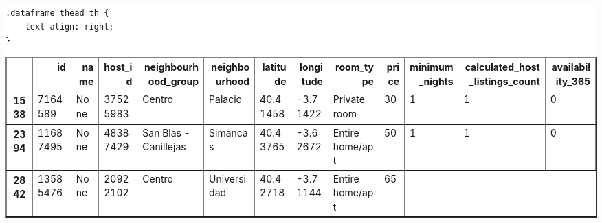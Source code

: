    .dataframe thead th {
        text-align: right;
    }
</style>
<table border="1" class="dataframe">
  <thead>
    <tr style="text-align: right;">
      <th></th>
      <th>id</th>
      <th>name</th>
      <th>host_id</th>
      <th>neighbourhood_group</th>
      <th>neighbourhood</th>
      <th>latitude</th>
      <th>longitude</th>
      <th>room_type</th>
      <th>price</th>
      <th>minimum_nights</th>
      <th>calculated_host_listings_count</th>
      <th>availability_365</th>
    </tr>
  </thead>
  <tbody>
    <tr>
      <th>1538</th>
      <td>7164589</td>
      <td>None</td>
      <td>37525983</td>
      <td>Centro</td>
      <td>Palacio</td>
      <td>40.41458</td>
      <td>-3.71422</td>
      <td>Private room</td>
      <td>30</td>
      <td>1</td>
      <td>1</td>
      <td>0</td>
    </tr>
    <tr>
      <th>2394</th>
      <td>11687495</td>
      <td>None</td>
      <td>48387429</td>
      <td>San Blas - Canillejas</td>
      <td>Simancas</td>
      <td>40.43765</td>
      <td>-3.62672</td>
      <td>Entire home/apt</td>
      <td>50</td>
      <td>1</td>
      <td>1</td>
      <td>0</td>
    </tr>
    <tr>
      <th>2842</th>
      <td>13585476</td>
      <td>None</td>
      <td>20922102</td>
      <td>Centro</td>
      <td>Universidad</td>
      <td>40.42718</td>
      <td>-3.71144</td>
      <td>Entire home/apt</td>
      <td>65</td>